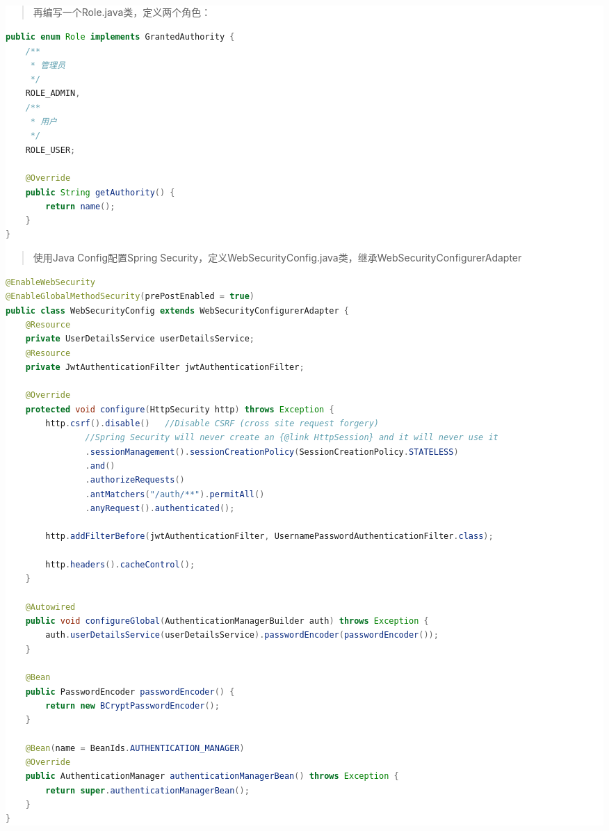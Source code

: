 
> 再编写一个Role.java类，定义两个角色：
```java
public enum Role implements GrantedAuthority {
    /**
     * 管理员
     */
    ROLE_ADMIN,
    /**
     * 用户
     */
    ROLE_USER;

    @Override
    public String getAuthority() {
        return name();
    }
}
```

> 使用Java Config配置Spring Security，定义WebSecurityConfig.java类，继承WebSecurityConfigurerAdapter

```java
@EnableWebSecurity
@EnableGlobalMethodSecurity(prePostEnabled = true)
public class WebSecurityConfig extends WebSecurityConfigurerAdapter {
    @Resource
    private UserDetailsService userDetailsService;
    @Resource
    private JwtAuthenticationFilter jwtAuthenticationFilter;

    @Override
    protected void configure(HttpSecurity http) throws Exception {
        http.csrf().disable()   //Disable CSRF (cross site request forgery)
                //Spring Security will never create an {@link HttpSession} and it will never use it
                .sessionManagement().sessionCreationPolicy(SessionCreationPolicy.STATELESS)
                .and()
                .authorizeRequests()
                .antMatchers("/auth/**").permitAll()
                .anyRequest().authenticated();

        http.addFilterBefore(jwtAuthenticationFilter, UsernamePasswordAuthenticationFilter.class);

        http.headers().cacheControl();
    }

    @Autowired
    public void configureGlobal(AuthenticationManagerBuilder auth) throws Exception {
        auth.userDetailsService(userDetailsService).passwordEncoder(passwordEncoder());
    }

    @Bean
    public PasswordEncoder passwordEncoder() {
        return new BCryptPasswordEncoder();
    }

    @Bean(name = BeanIds.AUTHENTICATION_MANAGER)
    @Override
    public AuthenticationManager authenticationManagerBean() throws Exception {
        return super.authenticationManagerBean();
    }
}

```
